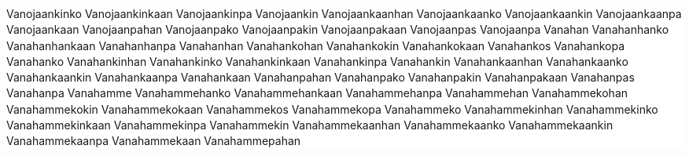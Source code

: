 Vanojaankinko
Vanojaankinkaan
Vanojaankinpa
Vanojaankin
Vanojaankaanhan
Vanojaankaanko
Vanojaankaankin
Vanojaankaanpa
Vanojaankaan
Vanojaanpahan
Vanojaanpako
Vanojaanpakin
Vanojaanpakaan
Vanojaanpas
Vanojaanpa
Vanahan
Vanahanhanko
Vanahanhankaan
Vanahanhanpa
Vanahanhan
Vanahankohan
Vanahankokin
Vanahankokaan
Vanahankos
Vanahankopa
Vanahanko
Vanahankinhan
Vanahankinko
Vanahankinkaan
Vanahankinpa
Vanahankin
Vanahankaanhan
Vanahankaanko
Vanahankaankin
Vanahankaanpa
Vanahankaan
Vanahanpahan
Vanahanpako
Vanahanpakin
Vanahanpakaan
Vanahanpas
Vanahanpa
Vanahamme
Vanahammehanko
Vanahammehankaan
Vanahammehanpa
Vanahammehan
Vanahammekohan
Vanahammekokin
Vanahammekokaan
Vanahammekos
Vanahammekopa
Vanahammeko
Vanahammekinhan
Vanahammekinko
Vanahammekinkaan
Vanahammekinpa
Vanahammekin
Vanahammekaanhan
Vanahammekaanko
Vanahammekaankin
Vanahammekaanpa
Vanahammekaan
Vanahammepahan
